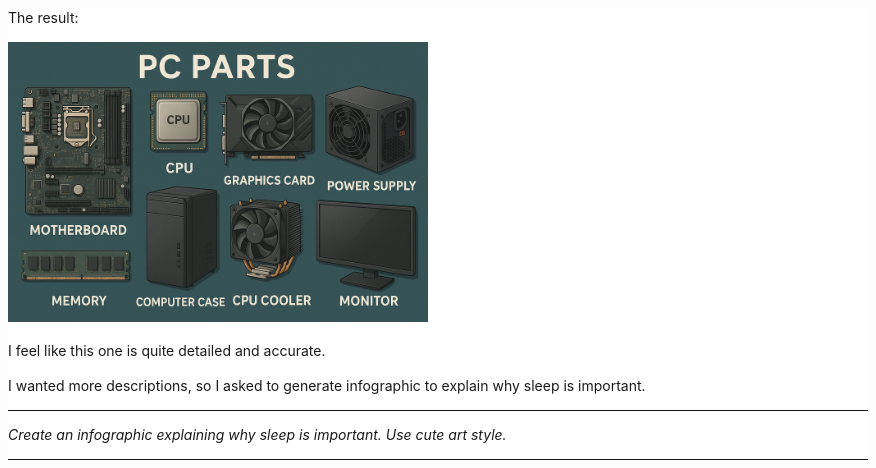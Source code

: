 The result:

<img src="https://raw.githubusercontent.com/shelvia-w/shelvia-w.github.io/refs/heads/master/assets/img/ai_generated/infographics_2.png" alt="Infographic" width='420px'>

I feel like this one is quite detailed and accurate.

I wanted more descriptions, so I asked to generate infographic to explain why sleep is important.

---

*Create an infographic explaining why sleep is important. Use cute art style.*

---
